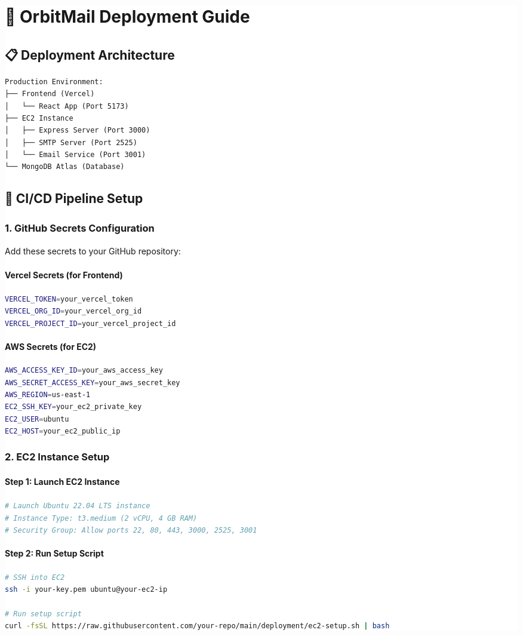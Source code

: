 # 🚀 OrbitMail Deployment Guide

## 📋 **Deployment Architecture**

```
Production Environment:
├── Frontend (Vercel)
│   └── React App (Port 5173)
├── EC2 Instance
│   ├── Express Server (Port 3000)
│   ├── SMTP Server (Port 2525)
│   └── Email Service (Port 3001)
└── MongoDB Atlas (Database)
```

## 🔧 **CI/CD Pipeline Setup**

### **1. GitHub Secrets Configuration**

Add these secrets to your GitHub repository:

#### **Vercel Secrets (for Frontend)**
```bash
VERCEL_TOKEN=your_vercel_token
VERCEL_ORG_ID=your_vercel_org_id
VERCEL_PROJECT_ID=your_vercel_project_id
```

#### **AWS Secrets (for EC2)**
```bash
AWS_ACCESS_KEY_ID=your_aws_access_key
AWS_SECRET_ACCESS_KEY=your_aws_secret_key
AWS_REGION=us-east-1
EC2_SSH_KEY=your_ec2_private_key
EC2_USER=ubuntu
EC2_HOST=your_ec2_public_ip
```

### **2. EC2 Instance Setup**

#### **Step 1: Launch EC2 Instance**
```bash
# Launch Ubuntu 22.04 LTS instance
# Instance Type: t3.medium (2 vCPU, 4 GB RAM)
# Security Group: Allow ports 22, 80, 443, 3000, 2525, 3001
```

#### **Step 2: Run Setup Script**
```bash
# SSH into EC2
ssh -i your-key.pem ubuntu@your-ec2-ip

# Run setup script
curl -fsSL https://raw.githubusercontent.com/your-repo/main/deployment/ec2-setup.sh | bash
```
